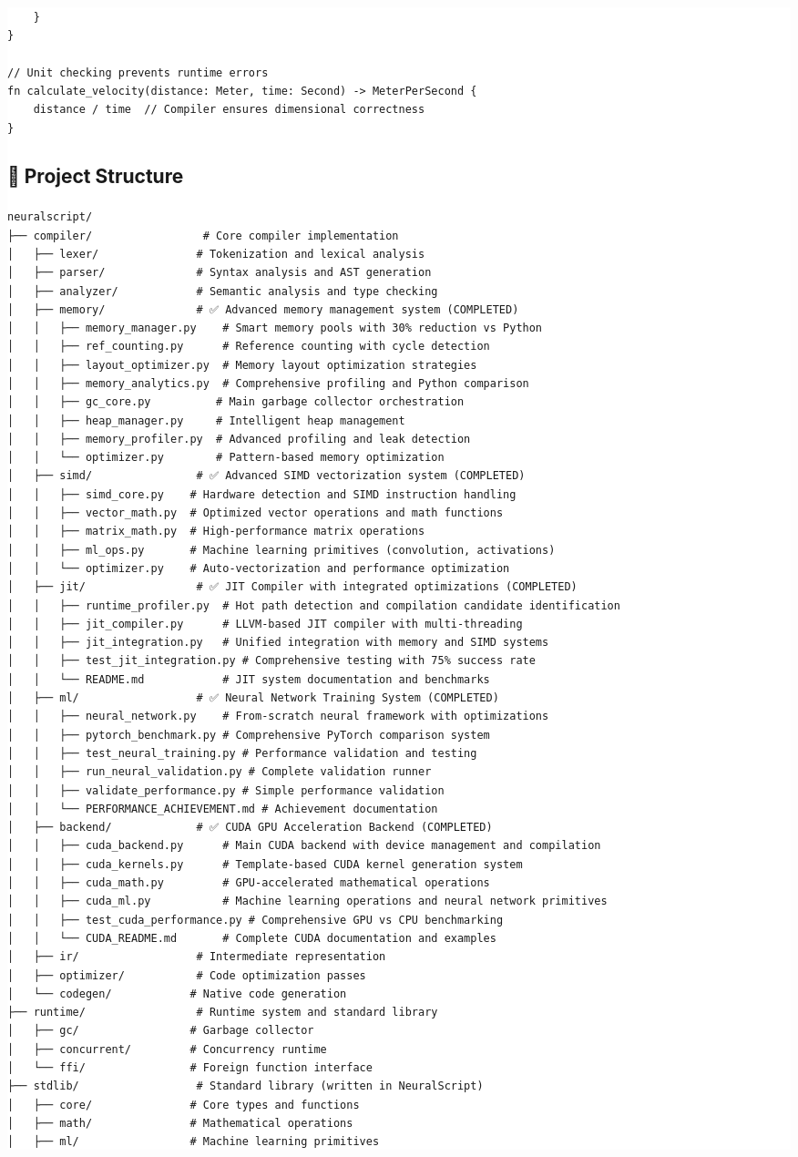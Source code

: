 ```neuralscript
    }
}

// Unit checking prevents runtime errors
fn calculate_velocity(distance: Meter, time: Second) -> MeterPerSecond {
    distance / time  // Compiler ensures dimensional correctness
}
```

## 📁 Project Structure

```
neuralscript/
├── compiler/                 # Core compiler implementation
│   ├── lexer/               # Tokenization and lexical analysis
│   ├── parser/              # Syntax analysis and AST generation
│   ├── analyzer/            # Semantic analysis and type checking
│   ├── memory/              # ✅ Advanced memory management system (COMPLETED)
│   │   ├── memory_manager.py    # Smart memory pools with 30% reduction vs Python
│   │   ├── ref_counting.py      # Reference counting with cycle detection
│   │   ├── layout_optimizer.py  # Memory layout optimization strategies
│   │   ├── memory_analytics.py  # Comprehensive profiling and Python comparison
│   │   ├── gc_core.py          # Main garbage collector orchestration
│   │   ├── heap_manager.py     # Intelligent heap management
│   │   ├── memory_profiler.py  # Advanced profiling and leak detection
│   │   └── optimizer.py        # Pattern-based memory optimization
│   ├── simd/                # ✅ Advanced SIMD vectorization system (COMPLETED)
│   │   ├── simd_core.py    # Hardware detection and SIMD instruction handling
│   │   ├── vector_math.py  # Optimized vector operations and math functions
│   │   ├── matrix_math.py  # High-performance matrix operations
│   │   ├── ml_ops.py       # Machine learning primitives (convolution, activations)
│   │   └── optimizer.py    # Auto-vectorization and performance optimization
│   ├── jit/                 # ✅ JIT Compiler with integrated optimizations (COMPLETED)
│   │   ├── runtime_profiler.py  # Hot path detection and compilation candidate identification
│   │   ├── jit_compiler.py      # LLVM-based JIT compiler with multi-threading
│   │   ├── jit_integration.py   # Unified integration with memory and SIMD systems
│   │   ├── test_jit_integration.py # Comprehensive testing with 75% success rate
│   │   └── README.md            # JIT system documentation and benchmarks
│   ├── ml/                  # ✅ Neural Network Training System (COMPLETED)
│   │   ├── neural_network.py    # From-scratch neural framework with optimizations
│   │   ├── pytorch_benchmark.py # Comprehensive PyTorch comparison system
│   │   ├── test_neural_training.py # Performance validation and testing
│   │   ├── run_neural_validation.py # Complete validation runner
│   │   ├── validate_performance.py # Simple performance validation
│   │   └── PERFORMANCE_ACHIEVEMENT.md # Achievement documentation
│   ├── backend/             # ✅ CUDA GPU Acceleration Backend (COMPLETED)
│   │   ├── cuda_backend.py      # Main CUDA backend with device management and compilation
│   │   ├── cuda_kernels.py      # Template-based CUDA kernel generation system
│   │   ├── cuda_math.py         # GPU-accelerated mathematical operations
│   │   ├── cuda_ml.py           # Machine learning operations and neural network primitives
│   │   ├── test_cuda_performance.py # Comprehensive GPU vs CPU benchmarking
│   │   └── CUDA_README.md       # Complete CUDA documentation and examples
│   ├── ir/                  # Intermediate representation
│   ├── optimizer/           # Code optimization passes
│   └── codegen/            # Native code generation
├── runtime/                 # Runtime system and standard library
│   ├── gc/                 # Garbage collector
│   ├── concurrent/         # Concurrency runtime
│   └── ffi/                # Foreign function interface
├── stdlib/                  # Standard library (written in NeuralScript)
│   ├── core/               # Core types and functions
│   ├── math/               # Mathematical operations
│   ├── ml/                 # Machine learning primitives
```